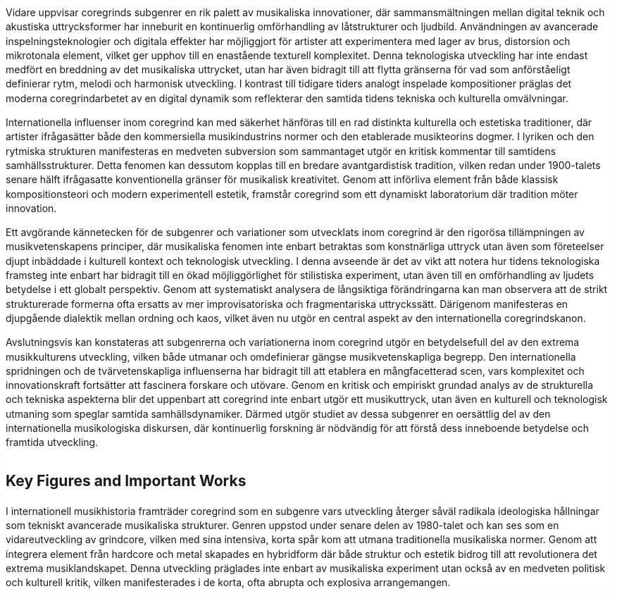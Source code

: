 Vidare uppvisar coregrinds subgenrer en rik palett av musikaliska innovationer, där
sammansmältningen mellan digital teknik och akustiska uttrycksformer har inneburit en kontinuerlig
omförhandling av låtstrukturer och ljudbild. Användningen av avancerade inspelningsteknologier och
digitala effekter har möjliggjort för artister att experimentera med lager av brus, distorsion och
mikrotonala element, vilket ger upphov till en enastående texturell komplexitet. Denna teknologiska
utveckling har inte endast medfört en breddning av det musikaliska uttrycket, utan har även bidragit
till att flytta gränserna för vad som anförståeligt definierar rytm, melodi och harmonisk
utveckling. I kontrast till tidigare tiders analogt inspelade kompositioner präglas det moderna
coregrindarbetet av en digital dynamik som reflekterar den samtida tidens tekniska och kulturella
omvälvningar.

Internationella influenser inom coregrind kan med säkerhet hänföras till en rad distinkta kulturella
och estetiska traditioner, där artister ifrågasätter både den kommersiella musikindustrins normer
och den etablerade musikteorins dogmer. I lyriken och den rytmiska strukturen manifesteras en
medveten subversion som sammantaget utgör en kritisk kommentar till samtidens samhällsstrukturer.
Detta fenomen kan dessutom kopplas till en bredare avantgardistisk tradition, vilken redan under
1900-talets senare hälft ifrågasatte konventionella gränser för musikalisk kreativitet. Genom att
införliva element från både klassisk kompositionsteori och modern experimentell estetik, framstår
coregrind som ett dynamiskt laboratorium där tradition möter innovation.

Ett avgörande kännetecken för de subgenrer och variationer som utvecklats inom coregrind är den
rigorösa tillämpningen av musikvetenskapens principer, där musikaliska fenomen inte enbart betraktas
som konstnärliga uttryck utan även som företeelser djupt inbäddade i kulturell kontext och
teknologisk utveckling. I denna avseende är det av vikt att notera hur tidens teknologiska framsteg
inte enbart har bidragit till en ökad möjliggörlighet för stilistiska experiment, utan även till en
omförhandling av ljudets betydelse i ett globalt perspektiv. Genom att systematiskt analysera de
långsiktiga förändringarna kan man observera att de strikt strukturerade formerna ofta ersatts av
mer improvisatoriska och fragmentariska uttryckssätt. Därigenom manifesteras en djupgående dialektik
mellan ordning och kaos, vilket även nu utgör en central aspekt av den internationella
coregrindskanon.

Avslutningsvis kan konstateras att subgenrerna och variationerna inom coregrind utgör en
betydelsefull del av den extrema musikkulturens utveckling, vilken både utmanar och omdefinierar
gängse musikvetenskapliga begrepp. Den internationella spridningen och de tvärvetenskapliga
influenserna har bidragit till att etablera en mångfacetterad scen, vars komplexitet och
innovationskraft fortsätter att fascinera forskare och utövare. Genom en kritisk och empiriskt
grundad analys av de strukturella och tekniska aspekterna blir det uppenbart att coregrind inte
enbart utgör ett musikuttryck, utan även en kulturell och teknologisk utmaning som speglar samtida
samhällsdynamiker. Därmed utgör studiet av dessa subgenrer en oersättlig del av den internationella
musikologiska diskursen, där kontinuerlig forskning är nödvändig för att förstå dess inneboende
betydelse och framtida utveckling.

## Key Figures and Important Works

I internationell musikhistoria framträder coregrind som en subgenre vars utveckling återger såväl
radikala ideologiska hållningar som tekniskt avancerade musikaliska strukturer. Genren uppstod under
senare delen av 1980-talet och kan ses som en vidareutveckling av grindcore, vilken med sina
intensiva, korta spår kom att utmana traditionella musikaliska normer. Genom att integrera element
från hardcore och metal skapades en hybridform där både struktur och estetik bidrog till att
revolutionera det extrema musiklandskapet. Denna utveckling präglades inte enbart av musikaliska
experiment utan också av en medveten politisk och kulturell kritik, vilken manifesterades i de
korta, ofta abrupta och explosiva arrangemangen.
